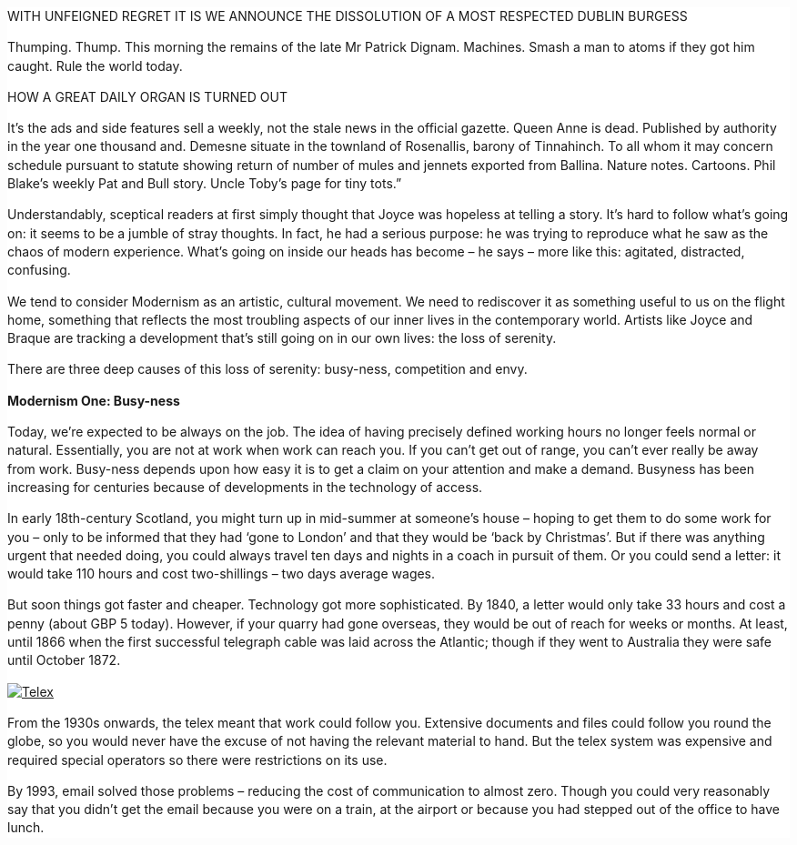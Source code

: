 WITH UNFEIGNED REGRET IT IS WE ANNOUNCE THE DISSOLUTION OF A MOST RESPECTED DUBLIN BURGESS

Thumping. Thump. This morning the remains of the late Mr Patrick Dignam. Machines. Smash a man to atoms if they got him caught. Rule the world today.

HOW A GREAT DAILY ORGAN IS TURNED OUT

It’s the ads and side features sell a weekly, not the stale news in the official gazette. Queen Anne is dead. Published by authority in the year one thousand and. Demesne situate in the townland of Rosenallis, barony of Tinnahinch. To all whom it may concern schedule pursuant to statute showing return of number of mules and jennets exported from Ballina. Nature notes. Cartoons. Phil Blake’s weekly Pat and Bull story. Uncle Toby’s page for tiny tots.”

Understandably, sceptical readers at first simply thought that Joyce was hopeless at telling a story. It’s hard to follow what’s going on: it seems to be a jumble of stray thoughts.&nbsp;In fact, he had a serious purpose: he was trying to reproduce what he saw as the chaos of modern experience. What’s going on inside our heads has become – he says – more like this: agitated, distracted, confusing.

We tend to consider Modernism as an artistic, cultural movement. We need to rediscover it as something useful to us on the flight home, something that reflects the most troubling aspects of our inner lives in the contemporary world. Artists like Joyce and Braque are tracking a development that’s still going on in our own lives: the loss of serenity.

There are three deep causes of this loss of serenity: busy-ness, competition and envy.&nbsp;

**Modernism One: Busy-ness**

Today, we’re expected to be always on the job. The idea of having precisely defined working hours no longer feels normal or natural. Essentially, you are not at work when work can reach you. If you can’t get out of range, you can’t ever really be away from work. Busy-ness depends upon how easy it is to get a claim on your attention and make a demand. Busyness has been increasing for centuries because of developments in the technology of access.&nbsp;

In early 18th-century Scotland, you might turn up in mid-summer at someone’s house – hoping to get them to do some work for you – only to be informed that they had ‘gone to London’ and that they would be ‘back by Christmas’. But if there was anything urgent that needed doing, you could always travel ten days and nights in a coach in pursuit of them. Or you could send a letter: it would take 110 hours and cost two-shillings – two days average wages.

But soon things got faster and cheaper. Technology got more sophisticated. By 1840, a letter would only take 33 hours and cost a penny (about GBP 5 today). However, if your quarry had gone overseas, they would be out of reach for weeks or months. At least, until 1866 when the first successful telegraph cable was laid across the Atlantic; though if they went to Australia they were safe until October 1872.

[![Telex](https://www.theschooloflife.com/thebookoflife/wp-content/uploads/2015/07/Telex.jpg)](http://www.thebookoflife.org/wp-content/uploads/2015/07/Telex.jpg)

From the 1930s onwards, the telex meant that work could follow you. Extensive documents and files could follow you round the globe, so you would never have the excuse of not having the relevant material to hand.&nbsp;But the telex system was expensive and required special operators so there were restrictions on its use.

By 1993, email solved those problems – reducing the cost of communication to almost zero. Though you could very reasonably say that you didn’t get the email because you were on a train, at the airport or because you had stepped out of the office to have lunch.
